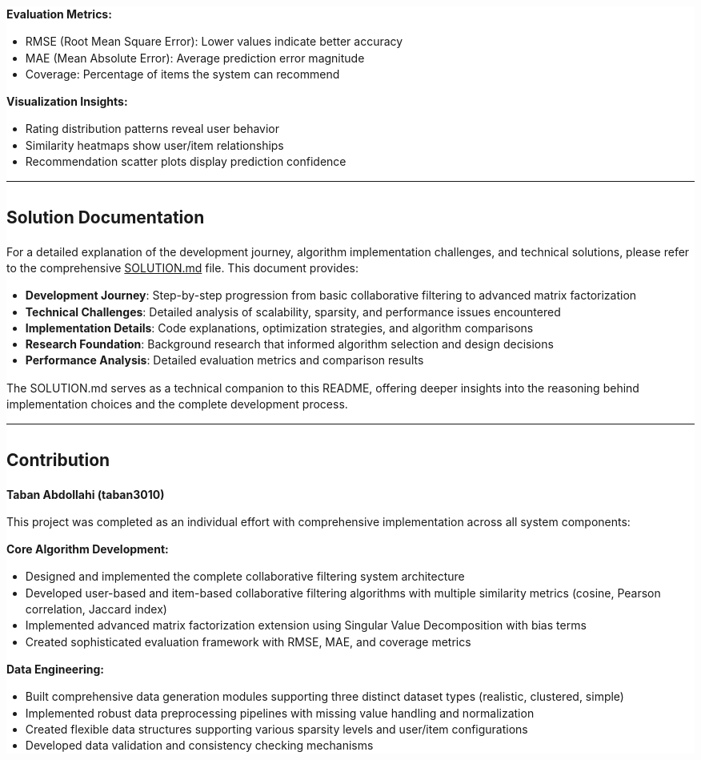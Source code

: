 **Evaluation Metrics:**
- RMSE (Root Mean Square Error): Lower values indicate better accuracy
- MAE (Mean Absolute Error): Average prediction error magnitude
- Coverage: Percentage of items the system can recommend

**Visualization Insights:**
- Rating distribution patterns reveal user behavior
- Similarity heatmaps show user/item relationships
- Recommendation scatter plots display prediction confidence

---

## Solution Documentation

For a detailed explanation of the development journey, algorithm implementation challenges, and technical solutions, please refer to the comprehensive [SOLUTION.md](SOLUTION.md) file. This document provides:

- **Development Journey**: Step-by-step progression from basic collaborative filtering to advanced matrix factorization
- **Technical Challenges**: Detailed analysis of scalability, sparsity, and performance issues encountered
- **Implementation Details**: Code explanations, optimization strategies, and algorithm comparisons
- **Research Foundation**: Background research that informed algorithm selection and design decisions
- **Performance Analysis**: Detailed evaluation metrics and comparison results

The SOLUTION.md serves as a technical companion to this README, offering deeper insights into the reasoning behind implementation choices and the complete development process.

---

## Contribution

**Taban Abdollahi (taban3010)**

This project was completed as an individual effort with comprehensive implementation across all system components:

**Core Algorithm Development:**
- Designed and implemented the complete collaborative filtering system architecture
- Developed user-based and item-based collaborative filtering algorithms with multiple similarity metrics (cosine, Pearson correlation, Jaccard index)
- Implemented advanced matrix factorization extension using Singular Value Decomposition with bias terms
- Created sophisticated evaluation framework with RMSE, MAE, and coverage metrics

**Data Engineering:**
- Built comprehensive data generation modules supporting three distinct dataset types (realistic, clustered, simple)
- Implemented robust data preprocessing pipelines with missing value handling and normalization
- Created flexible data structures supporting various sparsity levels and user/item configurations
- Developed data validation and consistency checking mechanisms
